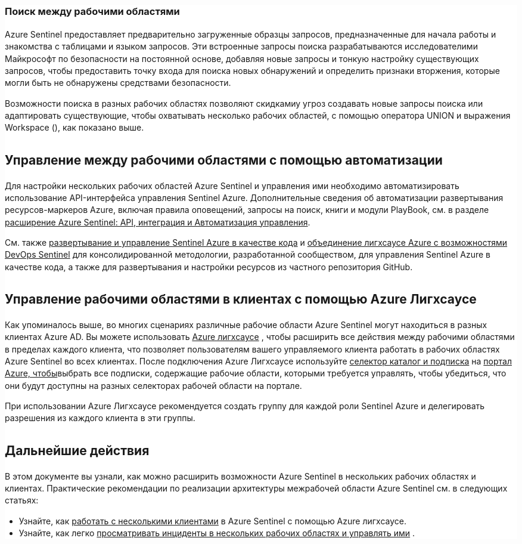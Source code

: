 ### <a name="cross-workspace-hunting"></a>Поиск между рабочими областями

Azure Sentinel предоставляет предварительно загруженные образцы запросов, предназначенные для начала работы и знакомства с таблицами и языком запросов. Эти встроенные запросы поиска разрабатываются исследователими Майкрософт по безопасности на постоянной основе, добавляя новые запросы и тонкую настройку существующих запросов, чтобы предоставить точку входа для поиска новых обнаружений и определить признаки вторжения, которые могли быть не обнаружены средствами безопасности.  

Возможности поиска в разных рабочих областях позволяют скидкамиу угроз создавать новые запросы поиска или адаптировать существующие, чтобы охватывать несколько рабочих областей, с помощью оператора UNION и выражения Workspace (), как показано выше.

## <a name="cross-workspace-management-using-automation"></a>Управление между рабочими областями с помощью автоматизации

Для настройки нескольких рабочих областей Azure Sentinel и управления ими необходимо автоматизировать использование API-интерфейса управления Sentinel Azure. Дополнительные сведения об автоматизации развертывания ресурсов-маркеров Azure, включая правила оповещений, запросы на поиск, книги и модули PlayBook, см. в разделе [расширение Azure Sentinel: API, интеграция и Автоматизация управления](https://techcommunity.microsoft.com/t5/azure-sentinel/extending-azure-sentinel-apis-integration-and-management/ba-p/1116885).

См. также [развертывание и управление Sentinel Azure в качестве кода](https://techcommunity.microsoft.com/t5/azure-sentinel/deploying-and-managing-azure-sentinel-as-code/ba-p/1131928) и [объединение лигхсаусе Azure с возможностями DevOps Sentinel](https://techcommunity.microsoft.com/t5/azure-sentinel/combining-azure-lighthouse-with-sentinel-s-devops-capabilities/ba-p/1210966) для консолидированной методологии, разработанной сообществом, для управления Sentinel Azure в качестве кода, а также для развертывания и настройки ресурсов из частного репозитория GitHub. 

## <a name="managing-workspaces-across-tenants-using-azure-lighthouse"></a>Управление рабочими областями в клиентах с помощью Azure Лигхсаусе

Как упоминалось выше, во многих сценариях различные рабочие области Azure Sentinel могут находиться в разных клиентах Azure AD. Вы можете использовать [Azure лигхсаусе](../lighthouse/overview.md) , чтобы расширить все действия между рабочими областями в пределах каждого клиента, что позволяет пользователям вашего управляемого клиента работать в рабочих областях Azure Sentinel во всех клиентах. После подключения Azure Лигхсаусе используйте [селектор каталог и подписка](./multiple-tenants-service-providers.md#how-to-access-azure-sentinel-from-other-tenants) на [портал Azure, чтобы](../lighthouse/how-to/onboard-customer.md)выбрать все подписки, содержащие рабочие области, которыми требуется управлять, чтобы убедиться, что они будут доступны на разных селекторах рабочей области на портале.

При использовании Azure Лигхсаусе рекомендуется создать группу для каждой роли Sentinel Azure и делегировать разрешения из каждого клиента в эти группы.

## <a name="next-steps"></a>Дальнейшие действия
В этом документе вы узнали, как можно расширить возможности Azure Sentinel в нескольких рабочих областях и клиентах. Практические рекомендации по реализации архитектуры межрабочей области Azure Sentinel см. в следующих статьях:

- Узнайте, как [работать с несколькими клиентами](./multiple-tenants-service-providers.md) в Azure Sentinel с помощью Azure лигхсаусе.
- Узнайте, как легко [просматривать инциденты в нескольких рабочих областях и управлять ими](./multiple-workspace-view.md) .